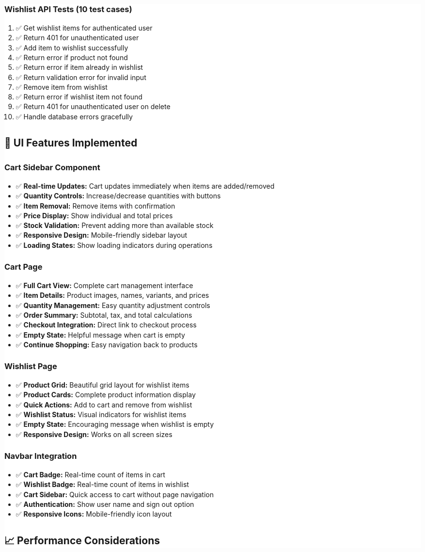 ### **Wishlist API Tests (10 test cases)**
1. ✅ Get wishlist items for authenticated user
2. ✅ Return 401 for unauthenticated user
3. ✅ Add item to wishlist successfully
4. ✅ Return error if product not found
5. ✅ Return error if item already in wishlist
6. ✅ Return validation error for invalid input
7. ✅ Remove item from wishlist
8. ✅ Return error if wishlist item not found
9. ✅ Return 401 for unauthenticated user on delete
10. ✅ Handle database errors gracefully

## 🎨 **UI Features Implemented**

### **Cart Sidebar Component**
- ✅ **Real-time Updates:** Cart updates immediately when items are added/removed
- ✅ **Quantity Controls:** Increase/decrease quantities with buttons
- ✅ **Item Removal:** Remove items with confirmation
- ✅ **Price Display:** Show individual and total prices
- ✅ **Stock Validation:** Prevent adding more than available stock
- ✅ **Responsive Design:** Mobile-friendly sidebar layout
- ✅ **Loading States:** Show loading indicators during operations

### **Cart Page**
- ✅ **Full Cart View:** Complete cart management interface
- ✅ **Item Details:** Product images, names, variants, and prices
- ✅ **Quantity Management:** Easy quantity adjustment controls
- ✅ **Order Summary:** Subtotal, tax, and total calculations
- ✅ **Checkout Integration:** Direct link to checkout process
- ✅ **Empty State:** Helpful message when cart is empty
- ✅ **Continue Shopping:** Easy navigation back to products

### **Wishlist Page**
- ✅ **Product Grid:** Beautiful grid layout for wishlist items
- ✅ **Product Cards:** Complete product information display
- ✅ **Quick Actions:** Add to cart and remove from wishlist
- ✅ **Wishlist Status:** Visual indicators for wishlist items
- ✅ **Empty State:** Encouraging message when wishlist is empty
- ✅ **Responsive Design:** Works on all screen sizes

### **Navbar Integration**
- ✅ **Cart Badge:** Real-time count of items in cart
- ✅ **Wishlist Badge:** Real-time count of items in wishlist
- ✅ **Cart Sidebar:** Quick access to cart without page navigation
- ✅ **Authentication:** Show user name and sign out option
- ✅ **Responsive Icons:** Mobile-friendly icon layout

## 📈 **Performance Considerations**
